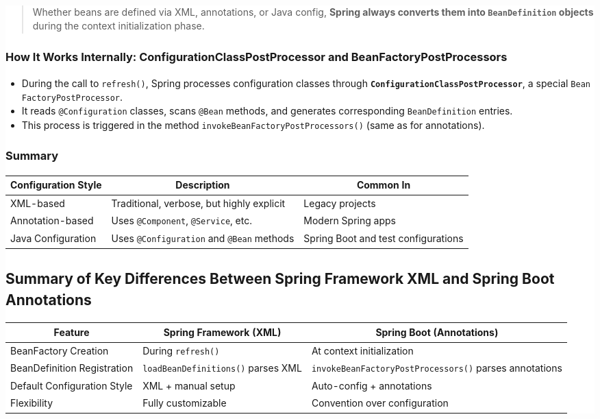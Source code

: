 > Whether beans are defined via XML, annotations, or Java config, **Spring always converts them into `BeanDefinition` objects** during the context initialization phase.

### How It Works Internally: ConfigurationClassPostProcessor and BeanFactoryPostProcessors
- During the call to `refresh()`, Spring processes configuration classes through **`ConfigurationClassPostProcessor`**, a special `BeanFactoryPostProcessor`.
- It reads `@Configuration` classes, scans `@Bean` methods, and generates corresponding `BeanDefinition` entries.
- This process is triggered in the method `invokeBeanFactoryPostProcessors()` (same as for annotations).

### Summary

| Configuration Style | Description | Common In |
|---------------------|-------------|------------|
| XML-based           | Traditional, verbose, but highly explicit | Legacy projects |
| Annotation-based    | Uses `@Component`, `@Service`, etc. | Modern Spring apps |
| Java Configuration  | Uses `@Configuration` and `@Bean` methods | Spring Boot and test configurations |

## Summary of Key Differences Between Spring Framework XML and Spring Boot Annotations 

| Feature | Spring Framework (XML) | Spring Boot (Annotations) |
|--------|-------------------------|----------------------------|
| BeanFactory Creation | During `refresh()` | At context initialization |
| BeanDefinition Registration | `loadBeanDefinitions()` parses XML | `invokeBeanFactoryPostProcessors()` parses annotations |
| Default Configuration Style | XML + manual setup | Auto-config + annotations |
| Flexibility | Fully customizable | Convention over configuration |
